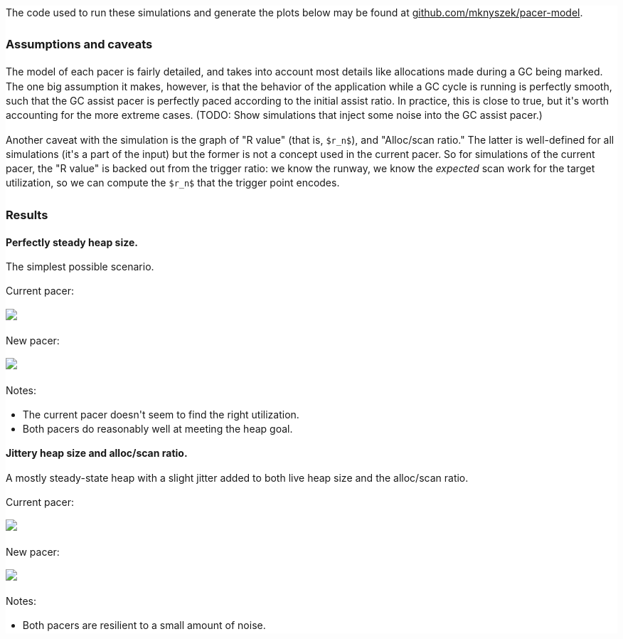 The code used to run these simulations and generate the plots below may be found
at [github.com/mknyszek/pacer-model](https://github.com/mknyszek/pacer-model).

### Assumptions and caveats

The model of each pacer is fairly detailed, and takes into account most details
like allocations made during a GC being marked.
The one big assumption it makes, however, is that the behavior of the
application while a GC cycle is running is perfectly smooth, such that the GC
assist pacer is perfectly paced according to the initial assist ratio.
In practice, this is close to true, but it's worth accounting for the more
extreme cases.
(TODO: Show simulations that inject some noise into the GC assist pacer.)

Another caveat with the simulation is the graph of "R value" (that is, `$r_n$`),
and "Alloc/scan ratio."
The latter is well-defined for all simulations (it's a part of the input) but
the former is not a concept used in the current pacer.
So for simulations of the current pacer, the "R value" is backed out from the
trigger ratio: we know the runway, we know the *expected* scan work for the
target utilization, so we can compute the `$r_n$` that the trigger point
encodes.

### Results

**Perfectly steady heap size.**

The simplest possible scenario.

Current pacer:

![](44167/pacer-plots/old-steady.png)

New pacer:

![](44167/pacer-plots/new-steady.png)

Notes:
- The current pacer doesn't seem to find the right utilization.
- Both pacers do reasonably well at meeting the heap goal.

**Jittery heap size and alloc/scan ratio.**

A mostly steady-state heap with a slight jitter added to both live heap size and
the alloc/scan ratio.

Current pacer:

![](44167/pacer-plots/old-jitter-alloc.png)

New pacer:

![](44167/pacer-plots/new-jitter-alloc.png)

Notes:
- Both pacers are resilient to a small amount of noise.
